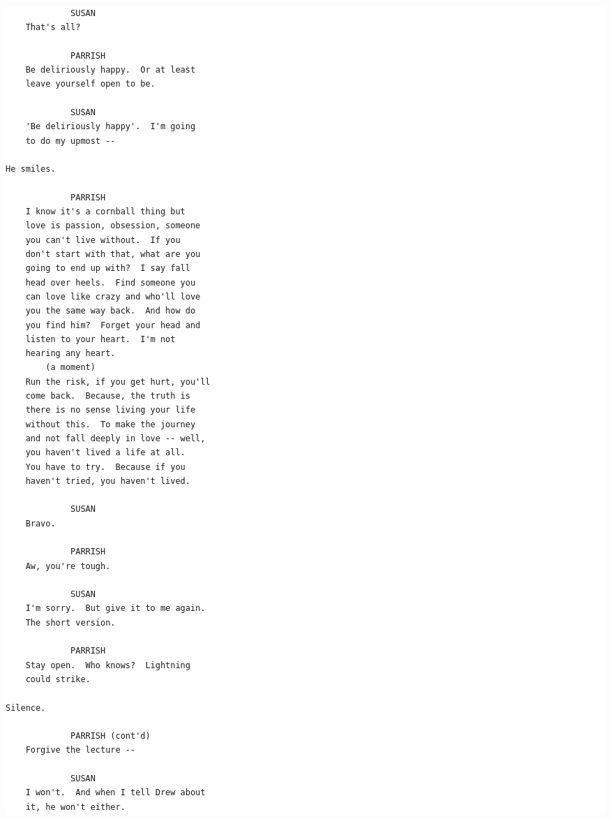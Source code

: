 			     SUSAN
		That's all?

			     PARRISH
		Be deliriously happy.  Or at least
		leave yourself open to be.

			     SUSAN
		'Be deliriously happy'.  I'm going
		to do my upmost --

	He smiles.

			     PARRISH
		I know it's a cornball thing but
		love is passion, obsession, someone
		you can't live without.  If you
		don't start with that, what are you
		going to end up with?  I say fall
		head over heels.  Find someone you
		can love like crazy and who'll love
		you the same way back.  And how do
		you find him?  Forget your head and
		listen to your heart.  I'm not
		hearing any heart.
			(a moment)
		Run the risk, if you get hurt, you'll
		come back.  Because, the truth is
		there is no sense living your life
		without this.  To make the journey
		and not fall deeply in love -- well,
		you haven't lived a life at all.
		You have to try.  Because if you
		haven't tried, you haven't lived.

			     SUSAN
		Bravo.

			     PARRISH
		Aw, you're tough.

			     SUSAN
		I'm sorry.  But give it to me again.
		The short version.

			     PARRISH
		Stay open.  Who knows?  Lightning
		could strike.

	Silence.

			     PARRISH (cont'd)
		Forgive the lecture --

			     SUSAN
		I won't.  And when I tell Drew about
		it, he won't either.

